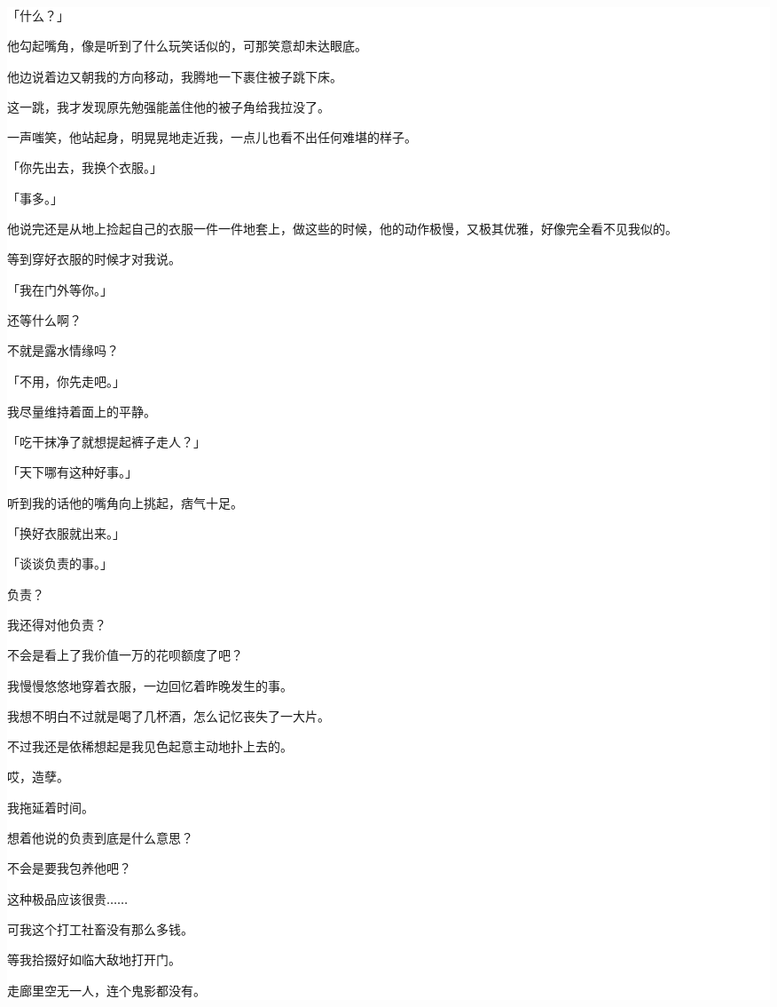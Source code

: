 「什么？」

他勾起嘴角，像是听到了什么玩笑话似的，可那笑意却未达眼底。

他边说着边又朝我的方向移动，我腾地一下裹住被子跳下床。

这一跳，我才发现原先勉强能盖住他的被子角给我拉没了。

一声嗤笑，他站起身，明晃晃地走近我，一点儿也看不出任何难堪的样子。

「你先出去，我换个衣服。」

「事多。」

他说完还是从地上捡起自己的衣服一件一件地套上，做这些的时候，他的动作极慢，又极其优雅，好像完全看不见我似的。

等到穿好衣服的时候才对我说。

「我在门外等你。」

还等什么啊？

不就是露水情缘吗？

「不用，你先走吧。」

我尽量维持着面上的平静。

「吃干抹净了就想提起裤子走人？」

「天下哪有这种好事。」

听到我的话他的嘴角向上挑起，痞气十足。

「换好衣服就出来。」

「谈谈负责的事。」

负责？

我还得对他负责？

不会是看上了我价值一万的花呗额度了吧？

我慢慢悠悠地穿着衣服，一边回忆着昨晚发生的事。

我想不明白不过就是喝了几杯酒，怎么记忆丧失了一大片。

不过我还是依稀想起是我见色起意主动地扑上去的。

哎，造孽。

我拖延着时间。

想着他说的负责到底是什么意思？

不会是要我包养他吧？

这种极品应该很贵……

可我这个打工社畜没有那么多钱。

等我拾掇好如临大敌地打开门。

走廊里空无一人，连个鬼影都没有。
